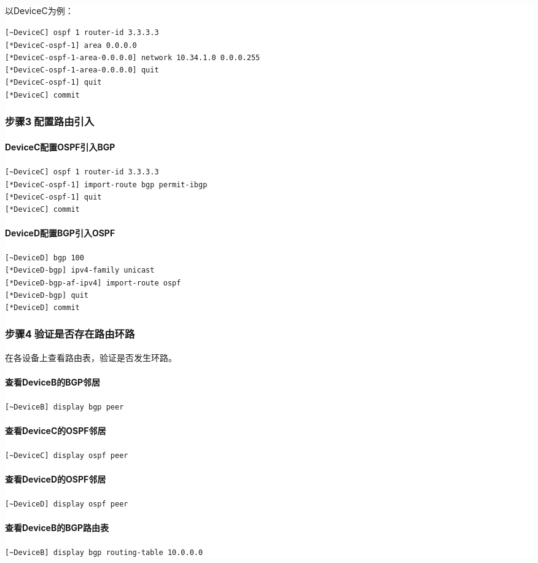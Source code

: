 以DeviceC为例：

```bash
[~DeviceC] ospf 1 router-id 3.3.3.3
[*DeviceC-ospf-1] area 0.0.0.0
[*DeviceC-ospf-1-area-0.0.0.0] network 10.34.1.0 0.0.0.255
[*DeviceC-ospf-1-area-0.0.0.0] quit
[*DeviceC-ospf-1] quit
[*DeviceC] commit
```

### 步骤3 配置路由引入

#### DeviceC配置OSPF引入BGP

```bash
[~DeviceC] ospf 1 router-id 3.3.3.3
[*DeviceC-ospf-1] import-route bgp permit-ibgp
[*DeviceC-ospf-1] quit
[*DeviceC] commit
```

#### DeviceD配置BGP引入OSPF

```bash
[~DeviceD] bgp 100
[*DeviceD-bgp] ipv4-family unicast
[*DeviceD-bgp-af-ipv4] import-route ospf
[*DeviceD-bgp] quit
[*DeviceD] commit
```

### 步骤4 验证是否存在路由环路

在各设备上查看路由表，验证是否发生环路。

#### 查看DeviceB的BGP邻居

```bash
[~DeviceB] display bgp peer
```

#### 查看DeviceC的OSPF邻居

```bash
[~DeviceC] display ospf peer
```

#### 查看DeviceD的OSPF邻居

```bash
[~DeviceD] display ospf peer
```

#### 查看DeviceB的BGP路由表

```bash
[~DeviceB] display bgp routing-table 10.0.0.0
```
